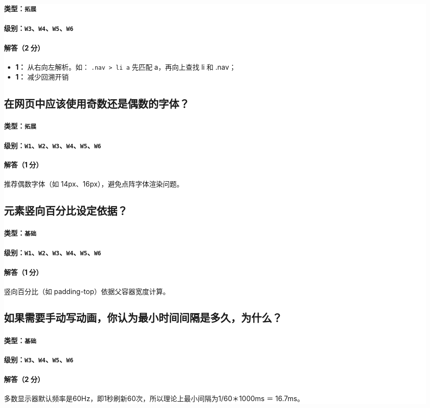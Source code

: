 #### 类型：`拓展`

#### 级别：`W3`、`W4`、`W5`、`W6`

#### 解答（2 分）

- **1：** 从右向左解析。如： `.nav > li a` 先匹配 a，再向上查找 li 和 .nav；
- **1：** 减少回溯开销

## 在网页中应该使用奇数还是偶数的字体？

#### 类型：`拓展`

#### 级别：`W1`、`W2`、`W3`、`W4`、`W5`、`W6`

#### 解答（1 分）

推荐偶数字体（如 14px、16px），避免点阵字体渲染问题。

## 元素竖向百分比设定依据？

#### 类型：`基础`

#### 级别：`W1`、`W2`、`W3`、`W4`、`W5`、`W6`

#### 解答（1 分）

竖向百分比（如 padding-top）依据父容器宽度计算。

## 如果需要手动写动画，你认为最小时间间隔是多久，为什么？

#### 类型：`基础`

#### 级别：`W3`、`W4`、`W5`、`W6`

#### 解答（2 分）

多数显示器默认频率是60Hz，即1秒刷新60次，所以理论上最小间隔为1/60＊1000ms ＝ 16.7ms。
